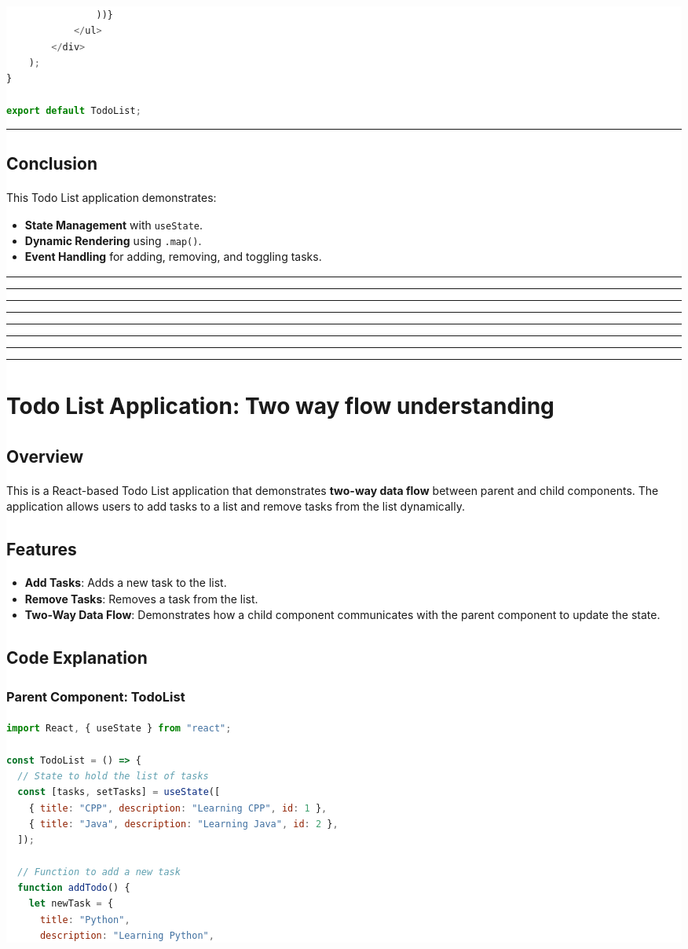 ```javascript
                ))}
            </ul>
        </div>
    );
}

export default TodoList;
```

---

## **Conclusion**

This Todo List application demonstrates:
- **State Management** with `useState`.
- **Dynamic Rendering** using `.map()`.
- **Event Handling** for adding, removing, and toggling tasks.

---
---
---
---
---
---
---
---


# Todo List Application: Two way flow understanding

## Overview
This is a React-based Todo List application that demonstrates **two-way data flow** between parent and child components. The application allows users to add tasks to a list and remove tasks from the list dynamically.

## Features
- **Add Tasks**: Adds a new task to the list.
- **Remove Tasks**: Removes a task from the list.
- **Two-Way Data Flow**: Demonstrates how a child component communicates with the parent component to update the state.

## Code Explanation

### Parent Component: TodoList

```javascript
import React, { useState } from "react";

const TodoList = () => {
  // State to hold the list of tasks
  const [tasks, setTasks] = useState([
    { title: "CPP", description: "Learning CPP", id: 1 },
    { title: "Java", description: "Learning Java", id: 2 },
  ]);

  // Function to add a new task
  function addTodo() {
    let newTask = {
      title: "Python",
      description: "Learning Python",
```